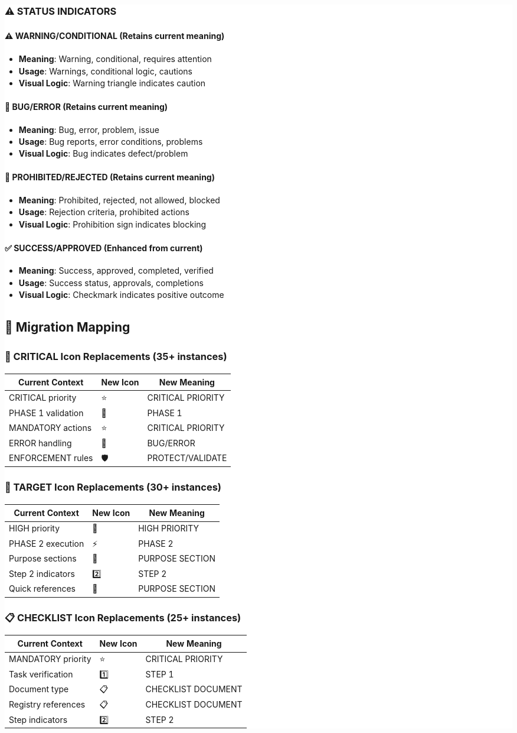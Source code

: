 ### ⚠️ STATUS INDICATORS

#### ⚠️ **WARNING/CONDITIONAL** (Retains current meaning)
- **Meaning**: Warning, conditional, requires attention
- **Usage**: Warnings, conditional logic, cautions
- **Visual Logic**: Warning triangle indicates caution

#### 🐛 **BUG/ERROR** (Retains current meaning)
- **Meaning**: Bug, error, problem, issue
- **Usage**: Bug reports, error conditions, problems
- **Visual Logic**: Bug indicates defect/problem

#### 🚫 **PROHIBITED/REJECTED** (Retains current meaning)
- **Meaning**: Prohibited, rejected, not allowed, blocked
- **Usage**: Rejection criteria, prohibited actions
- **Visual Logic**: Prohibition sign indicates blocking

#### ✅ **SUCCESS/APPROVED** (Enhanced from current)
- **Meaning**: Success, approved, completed, verified
- **Usage**: Success status, approvals, completions
- **Visual Logic**: Checkmark indicates positive outcome

## 🔄 Migration Mapping

### 🚨 CRITICAL Icon Replacements (35+ instances)
| Current Context | New Icon | New Meaning |
|----------------|----------|-------------|
| CRITICAL priority | ⭐ | CRITICAL PRIORITY |
| PHASE 1 validation | 🚀 | PHASE 1 |
| MANDATORY actions | ⭐ | CRITICAL PRIORITY |
| ERROR handling | 🐛 | BUG/ERROR |
| ENFORCEMENT rules | 🛡️ | PROTECT/VALIDATE |

### 🎯 TARGET Icon Replacements (30+ instances)  
| Current Context | New Icon | New Meaning |
|----------------|----------|-------------|
| HIGH priority | 🔺 | HIGH PRIORITY |
| PHASE 2 execution | ⚡ | PHASE 2 |
| Purpose sections | 📑 | PURPOSE SECTION |
| Step 2 indicators | 2️⃣ | STEP 2 |
| Quick references | 📑 | PURPOSE SECTION |

### 📋 CHECKLIST Icon Replacements (25+ instances)
| Current Context | New Icon | New Meaning |
|----------------|----------|-------------|
| MANDATORY priority | ⭐ | CRITICAL PRIORITY |
| Task verification | 1️⃣ | STEP 1 |
| Document type | 📋 | CHECKLIST DOCUMENT |
| Registry references | 📋 | CHECKLIST DOCUMENT |
| Step indicators | 2️⃣ | STEP 2 |
